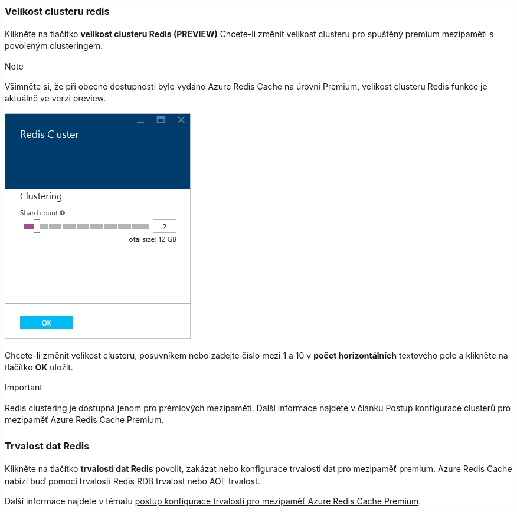### <a name="redis-cluster-size"></a>Velikost clusteru redis
Klikněte na tlačítko **velikost clusteru Redis (PREVIEW)** Chcete-li změnit velikost clusteru pro spuštěný premium mezipaměti s povoleným clusteringem.

> [!NOTE]
> Všimněte si, že při obecné dostupnosti bylo vydáno Azure Redis Cache na úrovni Premium, velikost clusteru Redis funkce je aktuálně ve verzi preview.
> 
> 

![Velikost clusteru redis](./media/cache-configure/redis-cache-redis-cluster-size.png)

Chcete-li změnit velikost clusteru, posuvníkem nebo zadejte číslo mezi 1 a 10 v **počet horizontálních** textového pole a klikněte na tlačítko **OK** uložit.

> [!IMPORTANT]
> Redis clustering je dostupná jenom pro prémiových mezipamětí. Další informace najdete v článku [Postup konfigurace clusterů pro mezipaměť Azure Redis Cache Premium](cache-how-to-premium-clustering.md).
> 
> 


### <a name="redis-data-persistence"></a>Trvalost dat Redis
Klikněte na tlačítko **trvalosti dat Redis** povolit, zakázat nebo konfigurace trvalosti dat pro mezipaměť premium. Azure Redis Cache nabízí buď pomocí trvalosti Redis [RDB trvalost](cache-how-to-premium-persistence.md#configure-rdb-persistence) nebo [AOF trvalost](cache-how-to-premium-persistence.md#configure-aof-persistence).

Další informace najdete v tématu [postup konfigurace trvalosti pro mezipaměť Azure Redis Cache Premium](cache-how-to-premium-persistence.md).

